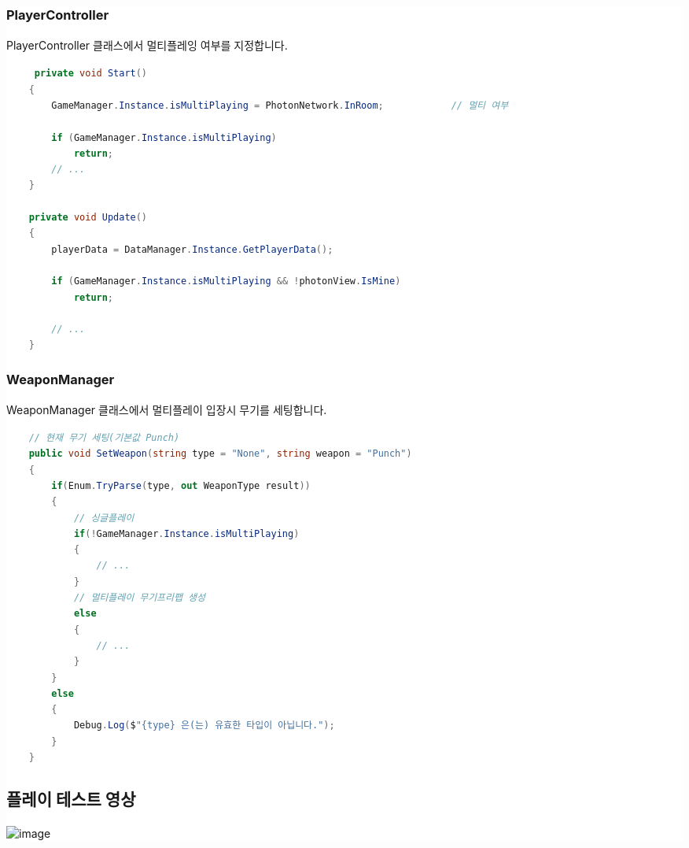 ### PlayerController

PlayerController 클래스에서 멀티플레잉 여부를 지정합니다.

```c#
     private void Start()
    {
        GameManager.Instance.isMultiPlaying = PhotonNetwork.InRoom;            // 멀티 여부

        if (GameManager.Instance.isMultiPlaying)
            return;
        // ...
    }

    private void Update()
    {
        playerData = DataManager.Instance.GetPlayerData();

        if (GameManager.Instance.isMultiPlaying && !photonView.IsMine)
            return;

        // ...
    }
```

### WeaponManager

WeaponManager 클래스에서 멀티플레이 입장시 무기를 세팅합니다.

```c#
    // 현재 무기 세팅(기본값 Punch)
    public void SetWeapon(string type = "None", string weapon = "Punch")
    {
        if(Enum.TryParse(type, out WeaponType result))
        {
            // 싱글플레이
            if(!GameManager.Instance.isMultiPlaying)
            {
                // ...
            }
            // 멀티플레이 무기프리팹 생성
            else
            {
                // ...
            }
        }
        else
        {
            Debug.Log($"{type} 은(는) 유효한 타입이 아닙니다.");
        }
    }
```

## 플레이 테스트 영상

![image](/images/2025/2025-07-03/capture_5.gif)
